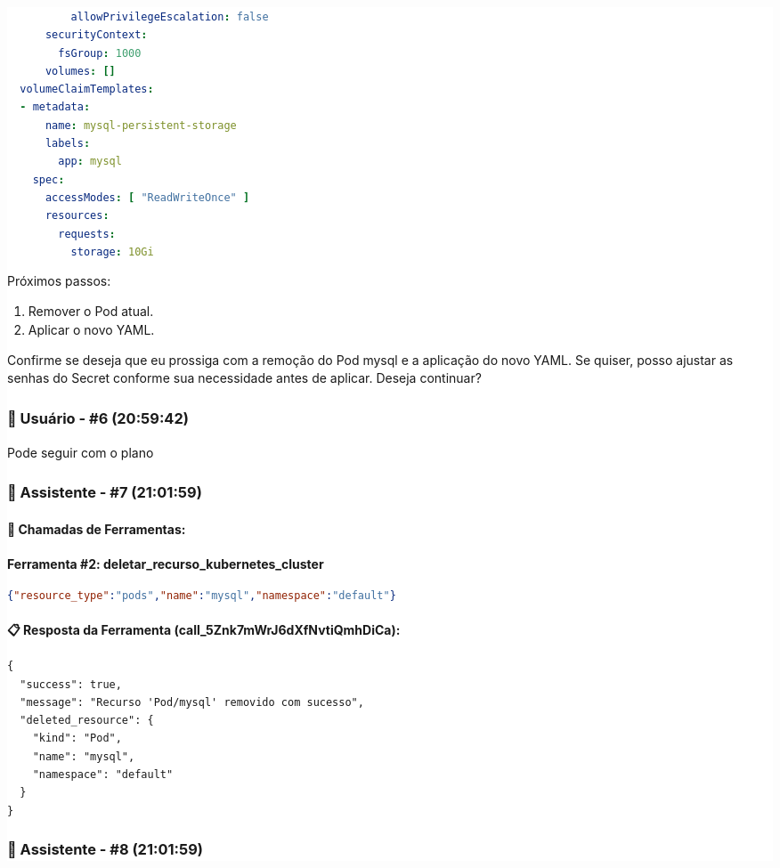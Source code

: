 ```yaml
          allowPrivilegeEscalation: false
      securityContext:
        fsGroup: 1000
      volumes: []
  volumeClaimTemplates:
  - metadata:
      name: mysql-persistent-storage
      labels:
        app: mysql
    spec:
      accessModes: [ "ReadWriteOnce" ]
      resources:
        requests:
          storage: 10Gi
```

Próximos passos:
1. Remover o Pod atual.
2. Aplicar o novo YAML.

Confirme se deseja que eu prossiga com a remoção do Pod mysql e a aplicação do novo YAML. Se quiser, posso ajustar as senhas do Secret conforme sua necessidade antes de aplicar. Deseja continuar?

### 👤 Usuário - #6 (20:59:42)

Pode seguir com o plano

### 🤖 Assistente - #7 (21:01:59)


#### 🔧 Chamadas de Ferramentas:

**Ferramenta #2: deletar_recurso_kubernetes_cluster**

```json
{"resource_type":"pods","name":"mysql","namespace":"default"}
```

#### 📋 Resposta da Ferramenta (call_5Znk7mWrJ6dXfNvtiQmhDiCa):

```
{
  "success": true,
  "message": "Recurso 'Pod/mysql' removido com sucesso",
  "deleted_resource": {
    "kind": "Pod",
    "name": "mysql",
    "namespace": "default"
  }
}
```

### 🤖 Assistente - #8 (21:01:59)
